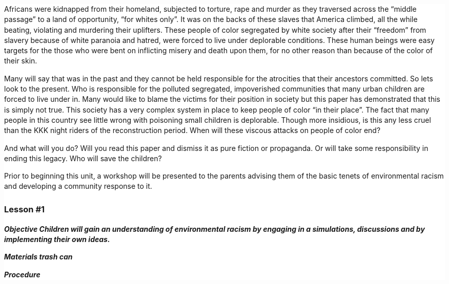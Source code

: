 Africans were kidnapped from their homeland, subjected to torture, rape and murder as they traversed across the “middle passage” to a land of opportunity, “for whites only”. It was on the backs of these slaves that America climbed, all the while beating, violating and murdering their uplifters. These people of color segregated by white society after their “freedom” from slavery because of white paranoia and hatred, were forced to live under deplorable conditions. These human beings were easy targets for the those who were bent on inflicting misery and death upon them, for no other reason than because of the color of their skin.
</p>
<p>
Many will say that was in the past and they cannot be held responsible for the atrocities that their ancestors committed. So lets look to the present. Who is responsible for the polluted segregated, impoverished communities that many urban children are forced to live under in. Many would like to blame the victims for their position in society but this paper has demonstrated that this is simply not true. This society has a very complex system in place to keep people of color “in their place”. The fact that many people in this country see little wrong with poisoning small children is deplorable. Though more insidious, is this any less cruel than the KKK night riders of the reconstruction period. When will these viscous attacks on people of color end?
</p>
<p>
And what will you do? Will you read this paper and dismiss it as pure fiction or propaganda. Or will take some responsibility in ending this legacy. Who will save the children?
</p>
<p>
Prior to beginning this unit, a workshop will be presented to the parents advising them of the basic tenets of environmental racism and developing a community response to it.
</p>
<h3>
Lesson #1
</h3>
<p>
<b>
<i>
<i>
<b>
Objective
</b>
</i>
Children will gain an understanding of environmental racism by engaging in a simulations, discussions and by implementing their own ideas.
</i>
</b>
<br/>
</p>
<p>
<b>
<i>
<i>
<b>
Materials
</b>
</i>
trash can
</i>
</b>
<br/>
</p>
<p>
<b>
<i>
<i>
<b>
Procedure
</b>
</i>